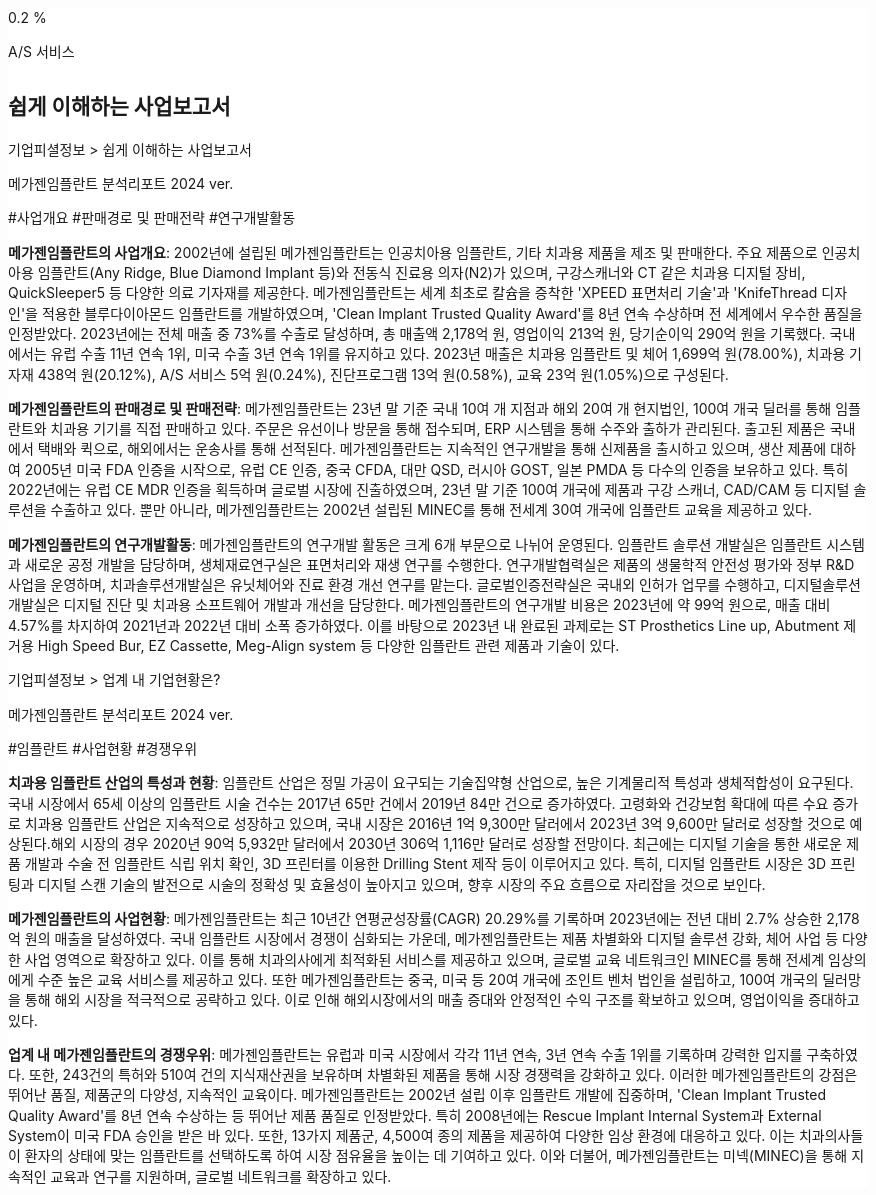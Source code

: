 0.2 %

A/S 서비스

## 쉽게 이해하는 사업보고서

기업피셜정보 > 쉽게 이해하는 사업보고서

메가젠임플란트 분석리포트 2024 ver.

#사업개요 #판매경로 및 판매전략 #연구개발활동

**메가젠임플란트의 사업개요**: 2002년에 설립된 메가젠임플란트는 인공치아용 임플란트, 기타 치과용 제품을 제조 및 판매한다. 주요 제품으로 인공치아용 임플란트(Any Ridge, Blue Diamond Implant 등)와 전동식 진료용 의자(N2)가 있으며, 구강스캐너와 CT 같은 치과용 디지털 장비, QuickSleeper5 등 다양한 의료 기자재를 제공한다. 메가젠임플란트는 세계 최초로 칼슘을 증착한 'XPEED 표면처리 기술'과 'KnifeThread 디자인'을 적용한 블루다이아몬드 임플란트를 개발하였으며, 'Clean Implant Trusted Quality Award'를 8년 연속 수상하며 전 세계에서 우수한 품질을 인정받았다. 2023년에는 전체 매출 중 73%를 수출로 달성하며, 총 매출액 2,178억 원, 영업이익 213억 원, 당기순이익 290억 원을 기록했다. 국내에서는 유럽 수출 11년 연속 1위, 미국 수출 3년 연속 1위를 유지하고 있다. 2023년 매출은 치과용 임플란트 및 체어 1,699억 원(78.00%), 치과용 기자재 438억 원(20.12%), A/S 서비스 5억 원(0.24%), 진단프로그램 13억 원(0.58%), 교육 23억 원(1.05%)으로 구성된다.

**메가젠임플란트의 판매경로 및 판매전략**: 메가젠임플란트는 23년 말 기준 국내 10여 개 지점과 해외 20여 개 현지법인, 100여 개국 딜러를 통해 임플란트와 치과용 기기를 직접 판매하고 있다. 주문은 유선이나 방문을 통해 접수되며, ERP 시스템을 통해 수주와 출하가 관리된다. 출고된 제품은 국내에서 택배와 퀵으로, 해외에서는 운송사를 통해 선적된다. 메가젠임플란트는 지속적인 연구개발을 통해 신제품을 출시하고 있으며, 생산 제품에 대하여 2005년 미국 FDA 인증을 시작으로, 유럽 CE 인증, 중국 CFDA, 대만 QSD, 러시아 GOST, 일본 PMDA 등 다수의 인증을 보유하고 있다. 특히 2022년에는 유럽 CE MDR 인증을 획득하며 글로벌 시장에 진출하였으며, 23년 말 기준 100여 개국에 제품과 구강 스캐너, CAD/CAM 등 디지털 솔루션을 수출하고 있다. 뿐만 아니라, 메가젠임플란트는 2002년 설립된 MINEC를 통해 전세계 30여 개국에 임플란트 교육을 제공하고 있다.

**메가젠임플란트의 연구개발활동**: 메가젠임플란트의 연구개발 활동은 크게 6개 부문으로 나뉘어 운영된다. 임플란트 솔루션 개발실은 임플란트 시스템과 새로운 공정 개발을 담당하며, 생체재료연구실은 표면처리와 재생 연구를 수행한다. 연구개발협력실은 제품의 생물학적 안전성 평가와 정부 R&D 사업을 운영하며, 치과솔루션개발실은 유닛체어와 진료 환경 개선 연구를 맡는다. 글로벌인증전략실은 국내외 인허가 업무를 수행하고, 디지털솔루션개발실은 디지털 진단 및 치과용 소프트웨어 개발과 개선을 담당한다. 메가젠임플란트의 연구개발 비용은 2023년에 약 99억 원으로, 매출 대비 4.57%를 차지하여 2021년과 2022년 대비 소폭 증가하였다. 이를 바탕으로 2023년 내 완료된 과제로는 ST Prosthetics Line up, Abutment 제거용 High Speed Bur, EZ Cassette, Meg-Align system 등 다양한 임플란트 관련 제품과 기술이 있다.

기업피셜정보 > 업계 내 기업현황은?

메가젠임플란트 분석리포트 2024 ver.

#임플란트 #사업현황 #경쟁우위

**치과용 임플란트 산업의 특성과 현황**: 임플란트 산업은 정밀 가공이 요구되는 기술집약형 산업으로, 높은 기계물리적 특성과 생체적합성이 요구된다. 국내 시장에서 65세 이상의 임플란트 시술 건수는 2017년 65만 건에서 2019년 84만 건으로 증가하였다. 고령화와 건강보험 확대에 따른 수요 증가로 치과용 임플란트 산업은 지속적으로 성장하고 있으며, 국내 시장은 2016년 1억 9,300만 달러에서 2023년 3억 9,600만 달러로 성장할 것으로 예상된다.해외 시장의 경우 2020년 90억 5,932만 달러에서 2030년 306억 1,116만 달러로 성장할 전망이다. 최근에는 디지털 기술을 통한 새로운 제품 개발과 수술 전 임플란트 식립 위치 확인, 3D 프린터를 이용한 Drilling Stent 제작 등이 이루어지고 있다. 특히, 디지털 임플란트 시장은 3D 프린팅과 디지털 스캔 기술의 발전으로 시술의 정확성 및 효율성이 높아지고 있으며, 향후 시장의 주요 흐름으로 자리잡을 것으로 보인다.

**메가젠임플란트의 사업현황**: 메가젠임플란트는 최근 10년간 연평균성장률(CAGR) 20.29%를 기록하며 2023년에는 전년 대비 2.7% 상승한 2,178억 원의 매출을 달성하였다. 국내 임플란트 시장에서 경쟁이 심화되는 가운데, 메가젠임플란트는 제품 차별화와 디지털 솔루션 강화, 체어 사업 등 다양한 사업 영역으로 확장하고 있다. 이를 통해 치과의사에게 최적화된 서비스를 제공하고 있으며, 글로벌 교육 네트워크인 MINEC를 통해 전세계 임상의에게 수준 높은 교육 서비스를 제공하고 있다. 또한 메가젠임플란트는 중국, 미국 등 20여 개국에 조인트 벤처 법인을 설립하고, 100여 개국의 딜러망을 통해 해외 시장을 적극적으로 공략하고 있다. 이로 인해 해외시장에서의 매출 증대와 안정적인 수익 구조를 확보하고 있으며, 영업이익을 증대하고 있다.

**업계 내 메가젠임플란트의 경쟁우위**: 메가젠임플란트는 유럽과 미국 시장에서 각각 11년 연속, 3년 연속 수출 1위를 기록하며 강력한 입지를 구축하였다. 또한, 243건의 특허와 510여 건의 지식재산권을 보유하며 차별화된 제품을 통해 시장 경쟁력을 강화하고 있다. 이러한 메가젠임플란트의 강점은 뛰어난 품질, 제품군의 다양성, 지속적인 교육이다. 메가젠임플란트는 2002년 설립 이후 임플란트 개발에 집중하며, 'Clean Implant Trusted Quality Award'를 8년 연속 수상하는 등 뛰어난 제품 품질로 인정받았다. 특히 2008년에는 Rescue Implant Internal System과 External System이 미국 FDA 승인을 받은 바 있다. 또한, 13가지 제품군, 4,500여 종의 제품을 제공하여 다양한 임상 환경에 대응하고 있다. 이는 치과의사들이 환자의 상태에 맞는 임플란트를 선택하도록 하여 시장 점유율을 높이는 데 기여하고 있다. 이와 더불어, 메가젠임플란트는 미넥(MINEC)을 통해 지속적인 교육과 연구를 지원하며, 글로벌 네트워크를 확장하고 있다.
